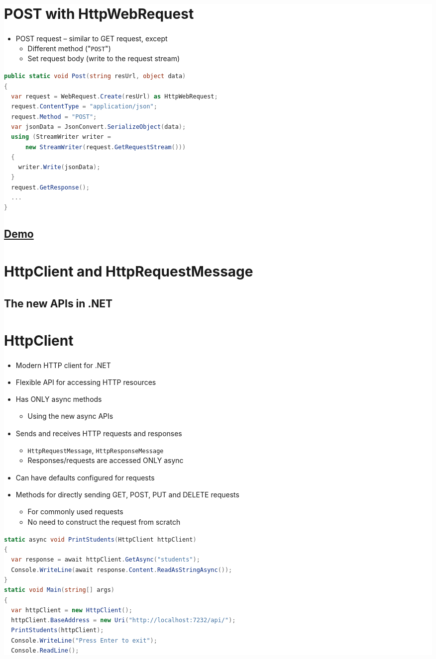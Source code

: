 # POST with HttpWebRequest
* POST request – similar to GET request, except
  * Different method ("`POST`")
  * Set request body (write to the request stream)

```cs
public static void Post(string resUrl, object data)
{
  var request = WebRequest.Create(resUrl) as HttpWebRequest;
  request.ContentType = "application/json";
  request.Method = "POST";
  var jsonData = JsonConvert.SerializeObject(data);
  using (StreamWriter writer = 
      new StreamWriter(request.GetRequestStream()))
  {
    writer.Write(jsonData);
  }
  request.GetResponse();
  ...
}
```



##  [Demo]()




# HttpClient and HttpRequestMessage
##  The new APIs in .NET



# HttpClient
* Modern HTTP client for .NET
* Flexible API for accessing HTTP resources
* Has ONLY async methods
  * Using the new async APIs
* Sends and receives HTTP requests and responses
  * `HttpRequestMessage`, `HttpResponseMessage`
  * Responses/requests are accessed ONLY async
* Can have defaults configured for requests




* Methods for directly sending GET, POST, PUT and DELETE requests
  * For commonly used requests
  * No need to construct the request from scratch

```cs
static async void PrintStudents(HttpClient httpClient)
{
  var response = await httpClient.GetAsync("students");
  Console.WriteLine(await response.Content.ReadAsStringAsync());
}
static void Main(string[] args)
{
  var httpClient = new HttpClient();
  httpClient.BaseAddress = new Uri("http://localhost:7232/api/");
  PrintStudents(httpClient);
  Console.WriteLine("Press Enter to exit");
  Console.ReadLine();
```